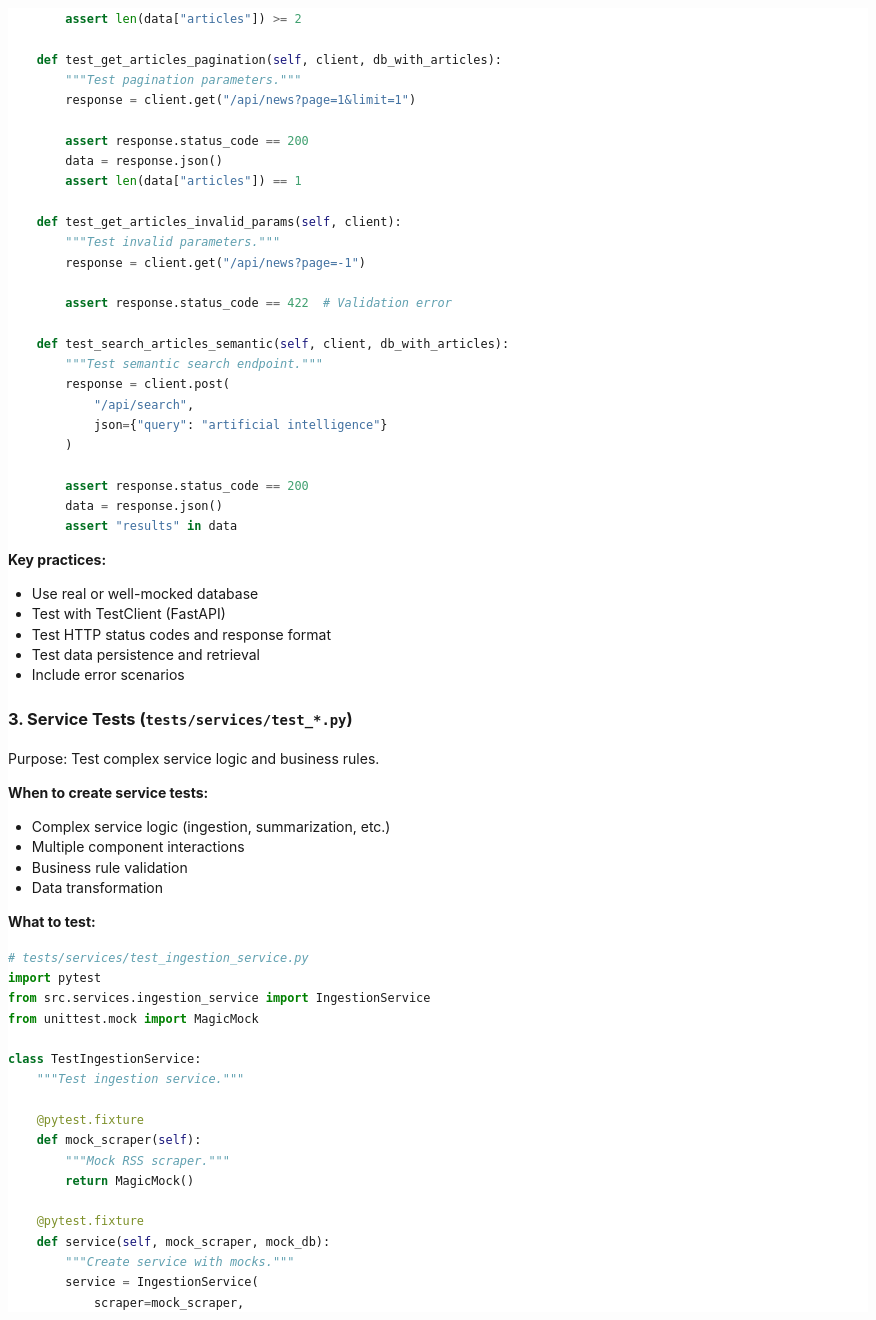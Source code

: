 ```python
        assert len(data["articles"]) >= 2
    
    def test_get_articles_pagination(self, client, db_with_articles):
        """Test pagination parameters."""
        response = client.get("/api/news?page=1&limit=1")
        
        assert response.status_code == 200
        data = response.json()
        assert len(data["articles"]) == 1
    
    def test_get_articles_invalid_params(self, client):
        """Test invalid parameters."""
        response = client.get("/api/news?page=-1")
        
        assert response.status_code == 422  # Validation error
    
    def test_search_articles_semantic(self, client, db_with_articles):
        """Test semantic search endpoint."""
        response = client.post(
            "/api/search",
            json={"query": "artificial intelligence"}
        )
        
        assert response.status_code == 200
        data = response.json()
        assert "results" in data
```

**Key practices:**
- Use real or well-mocked database
- Test with TestClient (FastAPI)
- Test HTTP status codes and response format
- Test data persistence and retrieval
- Include error scenarios

### 3. **Service Tests** (`tests/services/test_*.py`)

Purpose: Test complex service logic and business rules.

**When to create service tests:**
- Complex service logic (ingestion, summarization, etc.)
- Multiple component interactions
- Business rule validation
- Data transformation

**What to test:**
```python
# tests/services/test_ingestion_service.py
import pytest
from src.services.ingestion_service import IngestionService
from unittest.mock import MagicMock

class TestIngestionService:
    """Test ingestion service."""
    
    @pytest.fixture
    def mock_scraper(self):
        """Mock RSS scraper."""
        return MagicMock()
    
    @pytest.fixture
    def service(self, mock_scraper, mock_db):
        """Create service with mocks."""
        service = IngestionService(
            scraper=mock_scraper,
```